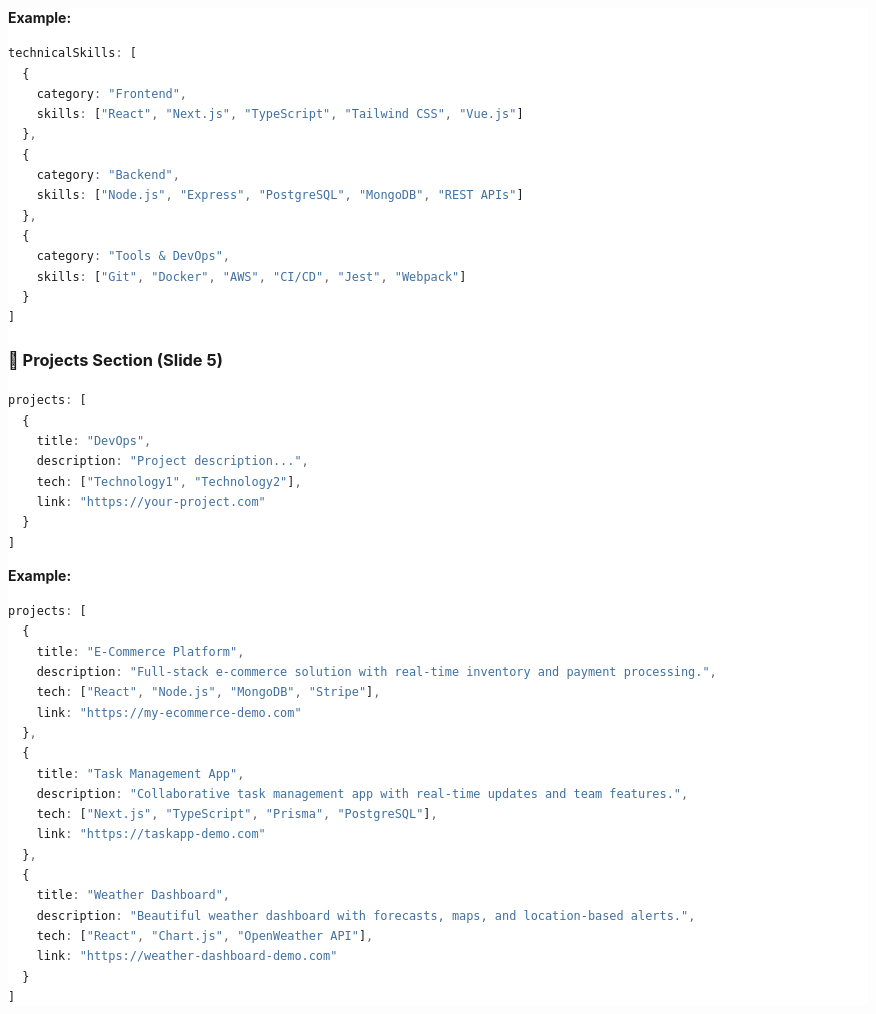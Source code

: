**Example:**
```typescript
technicalSkills: [
  {
    category: "Frontend",
    skills: ["React", "Next.js", "TypeScript", "Tailwind CSS", "Vue.js"]
  },
  {
    category: "Backend", 
    skills: ["Node.js", "Express", "PostgreSQL", "MongoDB", "REST APIs"]
  },
  {
    category: "Tools & DevOps",
    skills: ["Git", "Docker", "AWS", "CI/CD", "Jest", "Webpack"]
  }
]
```

### 🚀 Projects Section (Slide 5)
```typescript
projects: [
  {
    title: "DevOps",
    description: "Project description...",
    tech: ["Technology1", "Technology2"],
    link: "https://your-project.com"
  }
]
```

**Example:**
```typescript
projects: [
  {
    title: "E-Commerce Platform",
    description: "Full-stack e-commerce solution with real-time inventory and payment processing.",
    tech: ["React", "Node.js", "MongoDB", "Stripe"],
    link: "https://my-ecommerce-demo.com"
  },
  {
    title: "Task Management App",
    description: "Collaborative task management app with real-time updates and team features.",
    tech: ["Next.js", "TypeScript", "Prisma", "PostgreSQL"],
    link: "https://taskapp-demo.com"
  },
  {
    title: "Weather Dashboard",
    description: "Beautiful weather dashboard with forecasts, maps, and location-based alerts.",
    tech: ["React", "Chart.js", "OpenWeather API"],
    link: "https://weather-dashboard-demo.com"
  }
]
```
